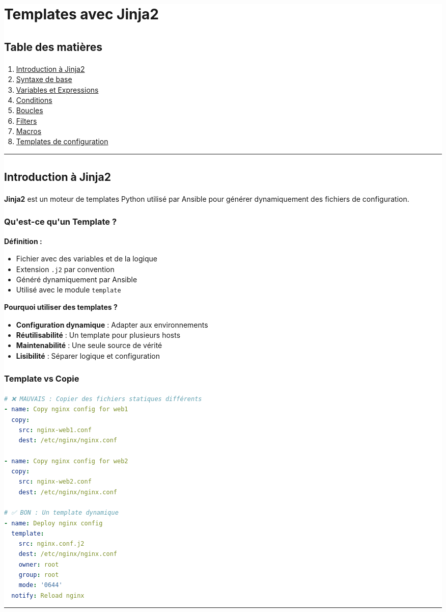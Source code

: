 # Templates avec Jinja2

## Table des matières

1. [Introduction à Jinja2](#introduction-à-jinja2)
2. [Syntaxe de base](#syntaxe-de-base)
3. [Variables et Expressions](#variables-et-expressions)
4. [Conditions](#conditions)
5. [Boucles](#boucles)
6. [Filters](#filters)
7. [Macros](#macros)
8. [Templates de configuration](#templates-de-configuration)

---

## Introduction à Jinja2

**Jinja2** est un moteur de templates Python utilisé par Ansible pour générer dynamiquement des fichiers de configuration.

### Qu'est-ce qu'un Template ?

**Définition :**
- Fichier avec des variables et de la logique
- Extension `.j2` par convention
- Généré dynamiquement par Ansible
- Utilisé avec le module `template`

**Pourquoi utiliser des templates ?**
- **Configuration dynamique** : Adapter aux environnements
- **Réutilisabilité** : Un template pour plusieurs hosts
- **Maintenabilité** : Une seule source de vérité
- **Lisibilité** : Séparer logique et configuration

### Template vs Copie

```yaml
# ❌ MAUVAIS : Copier des fichiers statiques différents
- name: Copy nginx config for web1
  copy:
    src: nginx-web1.conf
    dest: /etc/nginx/nginx.conf

- name: Copy nginx config for web2
  copy:
    src: nginx-web2.conf
    dest: /etc/nginx/nginx.conf

# ✅ BON : Un template dynamique
- name: Deploy nginx config
  template:
    src: nginx.conf.j2
    dest: /etc/nginx/nginx.conf
    owner: root
    group: root
    mode: '0644'
  notify: Reload nginx
```

---